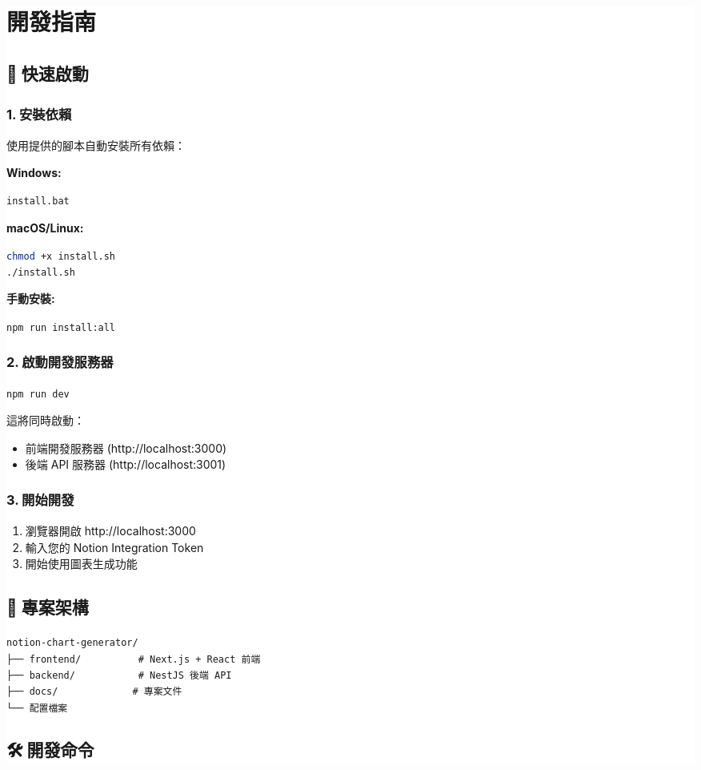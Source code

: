 # 開發指南

## 🚀 快速啟動

### 1. 安裝依賴

使用提供的腳本自動安裝所有依賴：

**Windows:**

```cmd
install.bat
```

**macOS/Linux:**

```bash
chmod +x install.sh
./install.sh
```

**手動安裝:**

```bash
npm run install:all
```

### 2. 啟動開發服務器

```bash
npm run dev
```

這將同時啟動：

- 前端開發服務器 (http://localhost:3000)
- 後端 API 服務器 (http://localhost:3001)

### 3. 開始開發

1. 瀏覽器開啟 http://localhost:3000
2. 輸入您的 Notion Integration Token
3. 開始使用圖表生成功能

## 📁 專案架構

```
notion-chart-generator/
├── frontend/          # Next.js + React 前端
├── backend/           # NestJS 後端 API
├── docs/             # 專案文件
└── 配置檔案
```

## 🛠️ 開發命令
